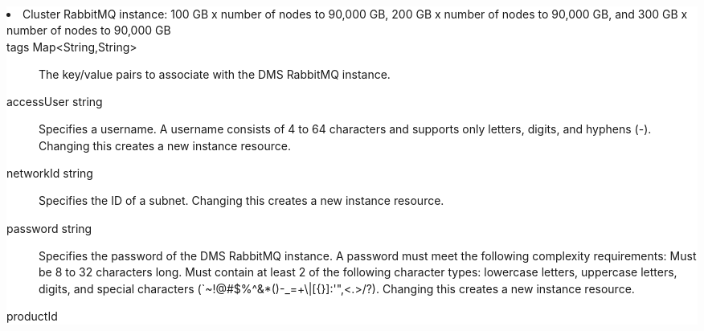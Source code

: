 <li>Cluster RabbitMQ instance: 100 GB x number of nodes to 90,000 GB, 200 GB x number of nodes to 90,000 GB,
and 300 GB x number of nodes to 90,000 GB</li>
</ul>
</dd><dt class="property-optional"
            title="Optional">
        <span id="tags_java">
<a data-swiftype-name="resource-property" data-swiftype-type="text" href="#tags_java" style="color: inherit; text-decoration: inherit;">tags</a>
</span>
        <span class="property-indicator"></span>
        <span class="property-type">Map&lt;String,String&gt;</span>
    </dt>
    <dd><p>The key/value pairs to associate with the DMS RabbitMQ instance.</p>
</dd></dl>
</pulumi-choosable>
</div>

<div>
<pulumi-choosable type="language" values="javascript,typescript">
<dl class="resources-properties"><dt class="property-required property-replacement"
            title="Required">
        <span id="accessuser_nodejs">
<a data-swiftype-name="resource-property" data-swiftype-type="text" href="#accessuser_nodejs" style="color: inherit; text-decoration: inherit;">access<wbr>User</a>
</span>
        <span class="property-indicator"></span>
        <span class="property-type">string</span>
    </dt>
    <dd><p>Specifies a username. A username consists of 4 to 64 characters and
supports only letters, digits, and hyphens (-). Changing this creates a new instance resource.</p>
</dd><dt class="property-required property-replacement"
            title="Required">
        <span id="networkid_nodejs">
<a data-swiftype-name="resource-property" data-swiftype-type="text" href="#networkid_nodejs" style="color: inherit; text-decoration: inherit;">network<wbr>Id</a>
</span>
        <span class="property-indicator"></span>
        <span class="property-type">string</span>
    </dt>
    <dd><p>Specifies the ID of a subnet. Changing this creates a new instance
resource.</p>
</dd><dt class="property-required property-replacement"
            title="Required">
        <span id="password_nodejs">
<a data-swiftype-name="resource-property" data-swiftype-type="text" href="#password_nodejs" style="color: inherit; text-decoration: inherit;">password</a>
</span>
        <span class="property-indicator"></span>
        <span class="property-type">string</span>
    </dt>
    <dd><p>Specifies the password of the DMS RabbitMQ instance. A password must meet
the following complexity requirements: Must be 8 to 32 characters long. Must contain at least 2 of the following
character types: lowercase letters, uppercase letters, digits,
and special characters (`~!@#$%^&amp;*()-_=+\|[{}]:'&quot;,&lt;.&gt;/?).
Changing this creates a new instance resource.</p>
</dd><dt class="property-required"
            title="Required">
        <span id="productid_nodejs">
<a data-swiftype-name="resource-property" data-swiftype-type="text" href="#productid_nodejs" style="color: inherit; text-decoration: inherit;">product<wbr>Id</a>
</span>
        <span class="property-indicator"></span>